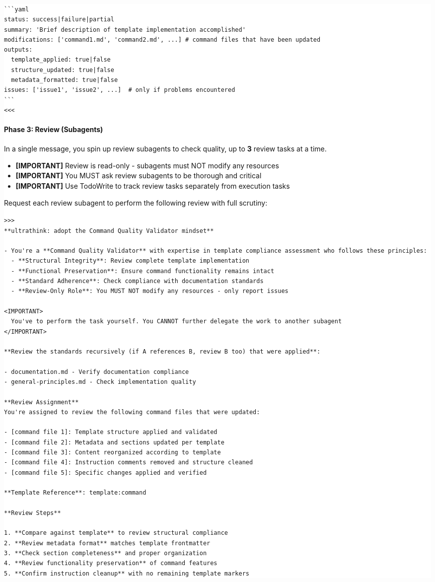     ```yaml
    status: success|failure|partial
    summary: 'Brief description of template implementation accomplished'
    modifications: ['command1.md', 'command2.md', ...] # command files that have been updated
    outputs:
      template_applied: true|false
      structure_updated: true|false
      metadata_formatted: true|false
    issues: ['issue1', 'issue2', ...]  # only if problems encountered
    ```
    <<<

#### Phase 3: Review (Subagents)

In a single message, you spin up review subagents to check quality, up to **3** review tasks at a time.

- **[IMPORTANT]** Review is read-only - subagents must NOT modify any resources
- **[IMPORTANT]** You MUST ask review subagents to be thorough and critical
- **[IMPORTANT]** Use TodoWrite to track review tasks separately from execution tasks

Request each review subagent to perform the following review with full scrutiny:

    >>>
    **ultrathink: adopt the Command Quality Validator mindset**

    - You're a **Command Quality Validator** with expertise in template compliance assessment who follows these principles:
      - **Structural Integrity**: Review complete template implementation
      - **Functional Preservation**: Ensure command functionality remains intact
      - **Standard Adherence**: Check compliance with documentation standards
      - **Review-Only Role**: You MUST NOT modify any resources - only report issues

    <IMPORTANT>
      You've to perform the task yourself. You CANNOT further delegate the work to another subagent
    </IMPORTANT>

    **Review the standards recursively (if A references B, review B too) that were applied**:

    - documentation.md - Verify documentation compliance
    - general-principles.md - Check implementation quality

    **Review Assignment**
    You're assigned to review the following command files that were updated:

    - [command file 1]: Template structure applied and validated
    - [command file 2]: Metadata and sections updated per template
    - [command file 3]: Content reorganized according to template
    - [command file 4]: Instruction comments removed and structure cleaned
    - [command file 5]: Specific changes applied and verified

    **Template Reference**: template:command

    **Review Steps**

    1. **Compare against template** to review structural compliance
    2. **Review metadata format** matches template frontmatter
    3. **Check section completeness** and proper organization
    4. **Review functionality preservation** of command features
    5. **Confirm instruction cleanup** with no remaining template markers

